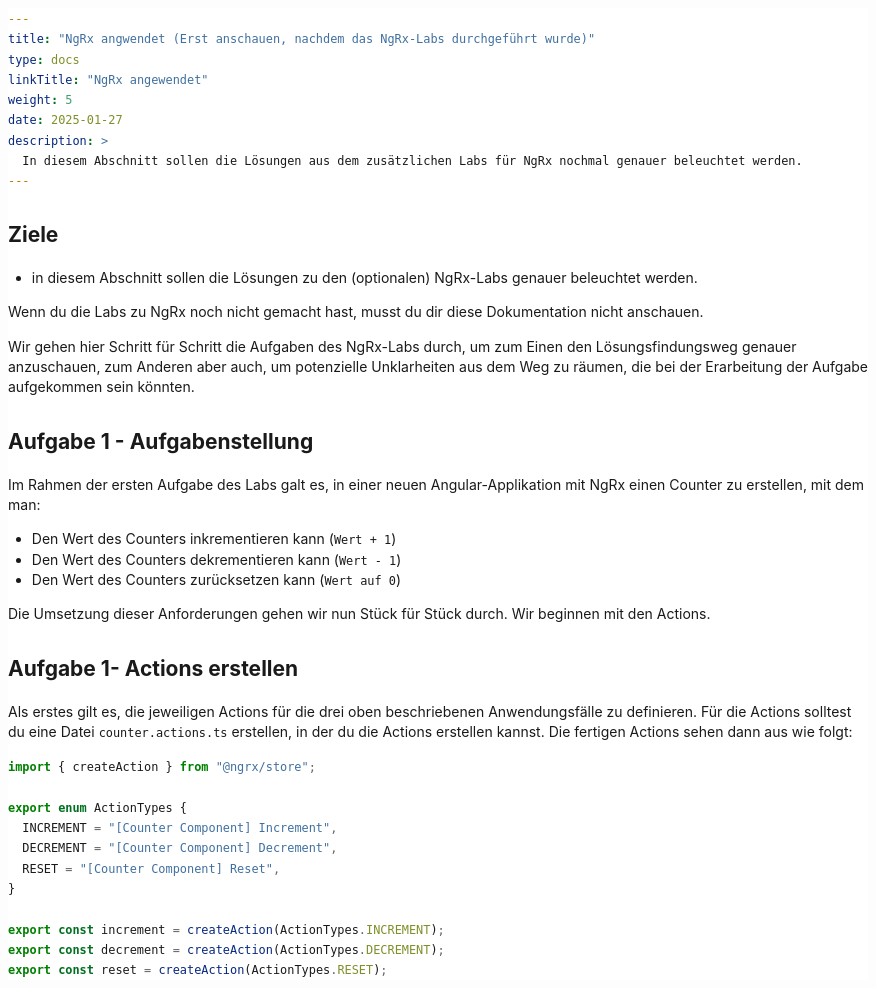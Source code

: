 ```yaml
---
title: "NgRx angwendet (Erst anschauen, nachdem das NgRx-Labs durchgeführt wurde)"
type: docs
linkTitle: "NgRx angewendet"
weight: 5
date: 2025-01-27
description: >
  In diesem Abschnitt sollen die Lösungen aus dem zusätzlichen Labs für NgRx nochmal genauer beleuchtet werden.
---
```


## Ziele

- in diesem Abschnitt sollen die Lösungen zu den (optionalen) NgRx-Labs genauer beleuchtet werden.

Wenn du die Labs zu NgRx noch nicht gemacht hast, musst du dir diese Dokumentation nicht
anschauen.

Wir gehen hier Schritt für Schritt die Aufgaben des NgRx-Labs durch, um zum Einen den
Lösungsfindungsweg genauer anzuschauen, zum Anderen aber auch, um potenzielle Unklarheiten aus dem
Weg zu räumen, die bei der Erarbeitung der Aufgabe aufgekommen sein könnten.

## Aufgabe 1 - Aufgabenstellung

Im Rahmen der ersten Aufgabe des Labs galt es, in einer neuen Angular-Applikation mit NgRx einen
Counter zu erstellen, mit dem man:

- Den Wert des Counters inkrementieren kann (`Wert + 1`)
- Den Wert des Counters dekrementieren kann (`Wert - 1`)
- Den Wert des Counters zurücksetzen kann (`Wert auf 0`)

Die Umsetzung dieser Anforderungen gehen wir nun Stück für Stück durch. Wir beginnen mit den
Actions.

## Aufgabe 1- Actions erstellen

Als erstes gilt es, die jeweiligen Actions für die drei oben beschriebenen Anwendungsfälle zu
definieren. Für die Actions solltest du eine Datei `counter.actions.ts` erstellen, in der du die
Actions erstellen kannst.
Die fertigen Actions sehen dann aus wie folgt:

```typescript
import { createAction } from "@ngrx/store";

export enum ActionTypes {
  INCREMENT = "[Counter Component] Increment",
  DECREMENT = "[Counter Component] Decrement",
  RESET = "[Counter Component] Reset",
}

export const increment = createAction(ActionTypes.INCREMENT);
export const decrement = createAction(ActionTypes.DECREMENT);
export const reset = createAction(ActionTypes.RESET);
```
